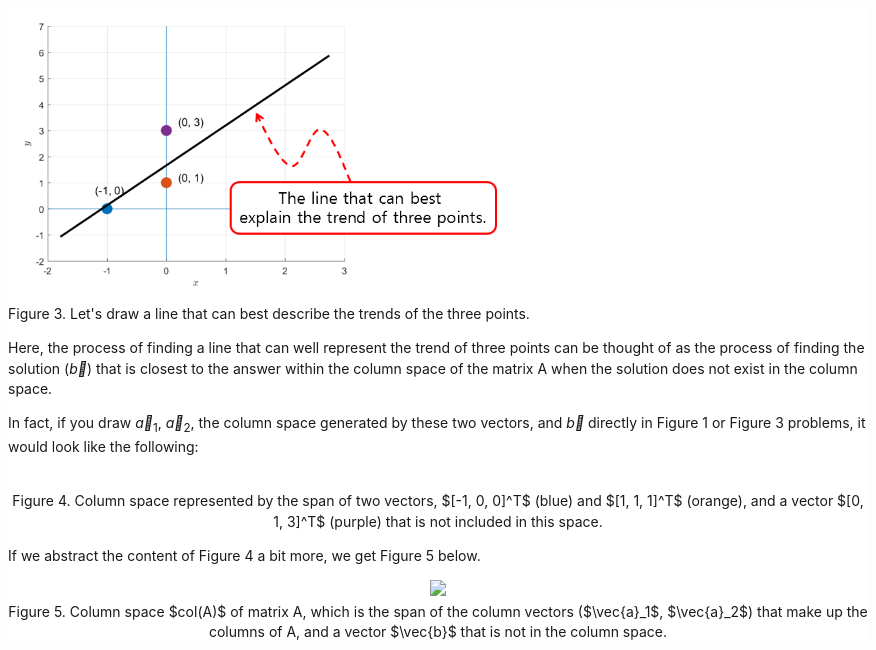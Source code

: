   <img width = "500" src = "https://raw.githubusercontent.com/angeloyeo/angeloyeo.github.io/master/pics/2020-08-24-linear_regression/pic3_en.png">
  <br>
  Figure 3. Let's draw a line that can best describe the trends of the three points.
</p>

Here, the process of finding a line that can well represent the trend of three points can be thought of as the process of finding the solution ($\vec{b}$) that is closest to the answer within the column space of the matrix A when the solution does not exist in the column space.

In fact, if you draw $\vec{a}_1$, $\vec{a}_2$, the column space generated by these two vectors, and $\vec{b}$ directly in Figure 1 or Figure 3 problems, it would look like the following:

<p align="center">
  <video width="400" height="auto" loop autoplay controls muted>
    <source src="https://raw.githubusercontent.com/angeloyeo/angeloyeo.github.io/master/pics/2020-08-24-linear_regression/pic4.mp4">
  </video>
  <br>
  Figure 4. Column space represented by the span of two vectors, $[-1, 0, 0]^T$ (blue) and $[1, 1, 1]^T$ (orange), and a vector $[0, 1, 3]^T$ (purple) that is not included in this space.
</p>

If we abstract the content of Figure 4 a bit more, we get Figure 5 below.

<p align="center">
  <img width="500" src="https://raw.githubusercontent.com/angeloyeo/angeloyeo.github.io/master/pics/2020-08-24-linear_regression/pic5.png">
  <br>
  Figure 5. Column space $col(A)$ of matrix A, which is the span of the column vectors ($\vec{a}_1$, $\vec{a}_2$) that make up the columns of A, and a vector $\vec{b}$ that is not in the column space.
</p>

